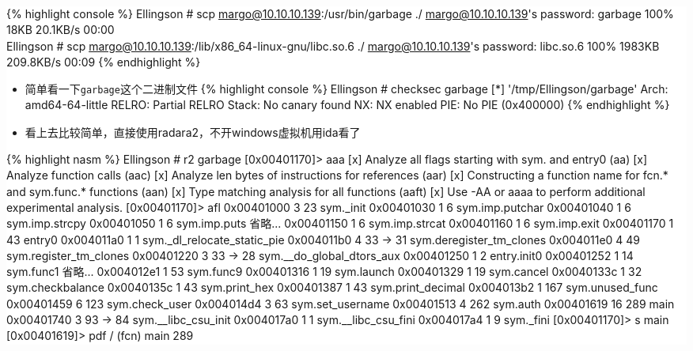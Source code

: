 {% highlight console %}
Ellingson # scp margo@10.10.10.139:/usr/bin/garbage ./
margo@10.10.10.139's password: 
garbage    100%   18KB  20.1KB/s   00:00    
Ellingson # scp margo@10.10.10.139:/lib/x86_64-linux-gnu/libc.so.6 ./
margo@10.10.10.139's password: 
libc.so.6  100% 1983KB 209.8KB/s   00:09
{% endhighlight %}

- 简单看一下`garbage`这个二进制文件
{% highlight console %}
Ellingson # checksec garbage
[*] '/tmp/Ellingson/garbage'
    Arch:     amd64-64-little
    RELRO:    Partial RELRO
    Stack:    No canary found
    NX:       NX enabled
    PIE:      No PIE (0x400000)
{% endhighlight %}

- 看上去比较简单，直接使用radara2，不开windows虚拟机用ida看了

{% highlight nasm %}
Ellingson # r2 garbage
[0x00401170]> aaa
[x] Analyze all flags starting with sym. and entry0 (aa)
[x] Analyze function calls (aac)
[x] Analyze len bytes of instructions for references (aar)
[x] Constructing a function name for fcn.* and sym.func.* functions (aan)
[x] Type matching analysis for all functions (aaft)
[x] Use -AA or aaaa to perform additional experimental analysis.
[0x00401170]> afl
0x00401000    3 23           sym._init
0x00401030    1 6            sym.imp.putchar
0x00401040    1 6            sym.imp.strcpy
0x00401050    1 6            sym.imp.puts
省略...
0x00401150    1 6            sym.imp.strcat
0x00401160    1 6            sym.imp.exit
0x00401170    1 43           entry0
0x004011a0    1 1            sym._dl_relocate_static_pie
0x004011b0    4 33   -> 31   sym.deregister_tm_clones
0x004011e0    4 49           sym.register_tm_clones
0x00401220    3 33   -> 28   sym.__do_global_dtors_aux
0x00401250    1 2            entry.init0
0x00401252    1 14           sym.func1
省略...
0x004012e1    1 53           sym.func9
0x00401316    1 19           sym.launch
0x00401329    1 19           sym.cancel
0x0040133c    1 32           sym.checkbalance
0x0040135c    1 43           sym.print_hex
0x00401387    1 43           sym.print_decimal
0x004013b2    1 167          sym.unused_func
0x00401459    6 123          sym.check_user
0x004014d4    3 63           sym.set_username
0x00401513    4 262          sym.auth
0x00401619   16 289          main
0x00401740    3 93   -> 84   sym.__libc_csu_init
0x004017a0    1 1            sym.__libc_csu_fini
0x004017a4    1 9            sym._fini
[0x00401170]> s main
[0x00401619]> pdf
/ (fcn) main 289